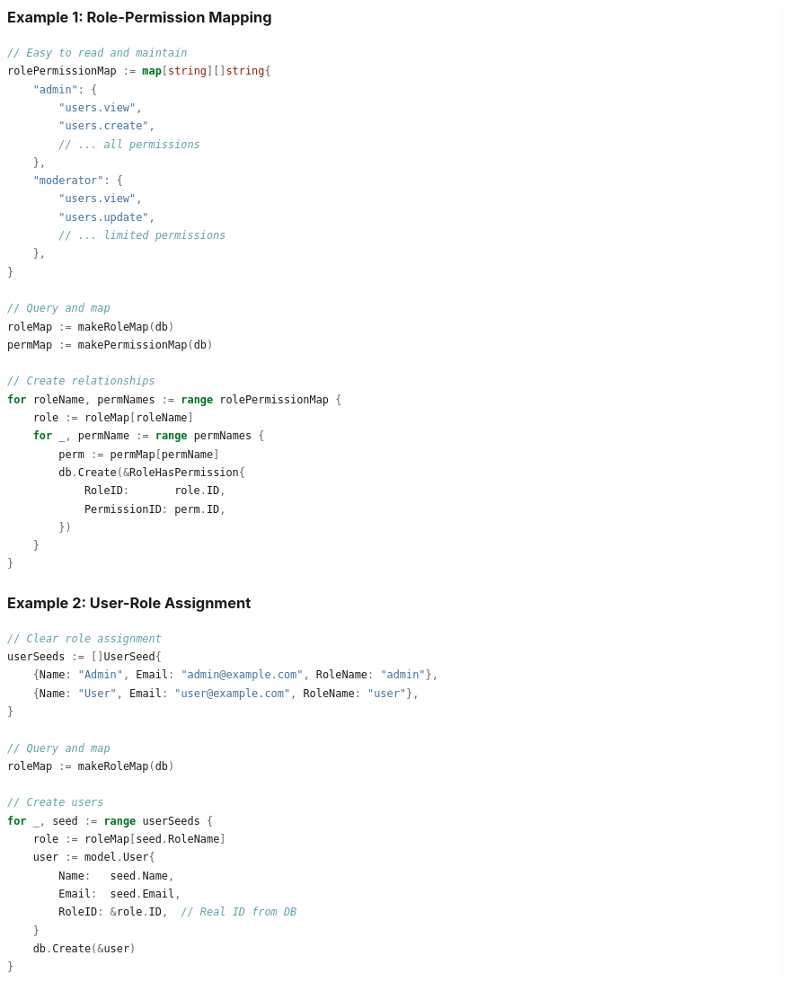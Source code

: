 ### Example 1: Role-Permission Mapping

```go
// Easy to read and maintain
rolePermissionMap := map[string][]string{
    "admin": {
        "users.view",
        "users.create",
        // ... all permissions
    },
    "moderator": {
        "users.view",
        "users.update",
        // ... limited permissions
    },
}

// Query and map
roleMap := makeRoleMap(db)
permMap := makePermissionMap(db)

// Create relationships
for roleName, permNames := range rolePermissionMap {
    role := roleMap[roleName]
    for _, permName := range permNames {
        perm := permMap[permName]
        db.Create(&RoleHasPermission{
            RoleID:       role.ID,
            PermissionID: perm.ID,
        })
    }
}
```

### Example 2: User-Role Assignment

```go
// Clear role assignment
userSeeds := []UserSeed{
    {Name: "Admin", Email: "admin@example.com", RoleName: "admin"},
    {Name: "User", Email: "user@example.com", RoleName: "user"},
}

// Query and map
roleMap := makeRoleMap(db)

// Create users
for _, seed := range userSeeds {
    role := roleMap[seed.RoleName]
    user := model.User{
        Name:   seed.Name,
        Email:  seed.Email,
        RoleID: &role.ID,  // Real ID from DB
    }
    db.Create(&user)
}
```
